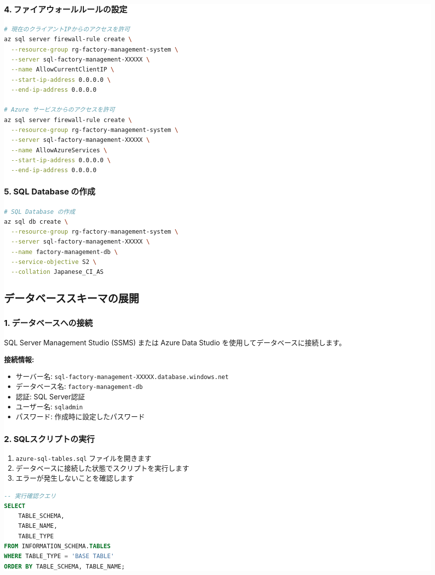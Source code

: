 ### 4. ファイアウォールルールの設定

```bash
# 現在のクライアントIPからのアクセスを許可
az sql server firewall-rule create \
  --resource-group rg-factory-management-system \
  --server sql-factory-management-XXXXX \
  --name AllowCurrentClientIP \
  --start-ip-address 0.0.0.0 \
  --end-ip-address 0.0.0.0

# Azure サービスからのアクセスを許可
az sql server firewall-rule create \
  --resource-group rg-factory-management-system \
  --server sql-factory-management-XXXXX \
  --name AllowAzureServices \
  --start-ip-address 0.0.0.0 \
  --end-ip-address 0.0.0.0
```

### 5. SQL Database の作成

```bash
# SQL Database の作成
az sql db create \
  --resource-group rg-factory-management-system \
  --server sql-factory-management-XXXXX \
  --name factory-management-db \
  --service-objective S2 \
  --collation Japanese_CI_AS
```

## データベーススキーマの展開

### 1. データベースへの接続

SQL Server Management Studio (SSMS) または Azure Data Studio を使用してデータベースに接続します。

**接続情報:**
- サーバー名: `sql-factory-management-XXXXX.database.windows.net`
- データベース名: `factory-management-db`
- 認証: SQL Server認証
- ユーザー名: `sqladmin`
- パスワード: 作成時に設定したパスワード

### 2. SQLスクリプトの実行

1. `azure-sql-tables.sql` ファイルを開きます
2. データベースに接続した状態でスクリプトを実行します
3. エラーが発生しないことを確認します

```sql
-- 実行確認クエリ
SELECT 
    TABLE_SCHEMA,
    TABLE_NAME,
    TABLE_TYPE
FROM INFORMATION_SCHEMA.TABLES
WHERE TABLE_TYPE = 'BASE TABLE'
ORDER BY TABLE_SCHEMA, TABLE_NAME;
```

